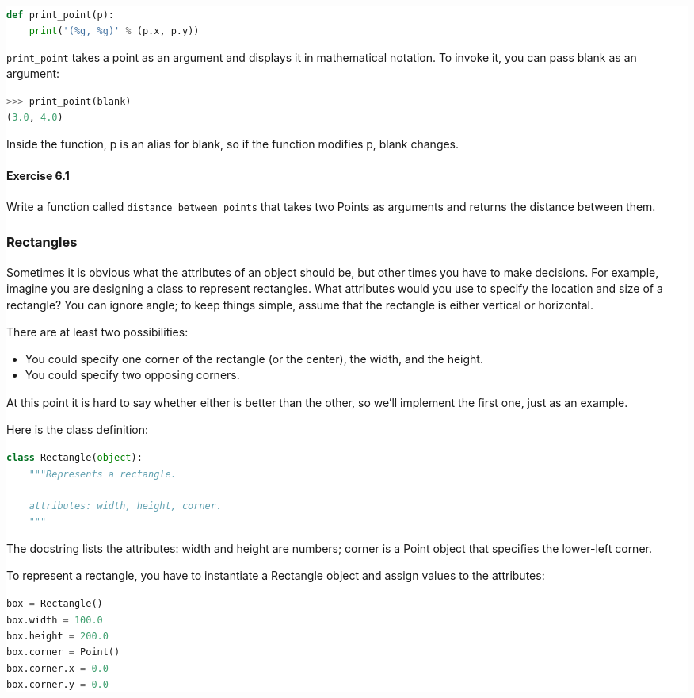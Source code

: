 ```Python
def print_point(p):
    print('(%g, %g)' % (p.x, p.y))
```

`print_point` takes a point as an argument and displays it in mathematical notation. To invoke it,
you can pass blank as an argument:

```Python
>>> print_point(blank)
(3.0, 4.0)
```

Inside the function, p is an alias for blank, so if the function modifies p, blank changes.

#### Exercise 6.1

Write a function called `distance_between_points` that takes two Points as arguments and returns the
distance between them.

### Rectangles

Sometimes it is obvious what the attributes of an object should be, but other times you have to make
decisions. For example, imagine you are designing a class to represent rectangles. What attributes
would you use to specify the location and size of a rectangle? You can ignore angle; to keep things
simple, assume that the rectangle is either vertical or horizontal.

There are at least two possibilities:

* You could specify one corner of the rectangle (or the center), the width, and the height.
* You could specify two opposing corners.

At this point it is hard to say whether either is better than the other, so we’ll implement the
first one, just as an example.

Here is the class definition:

```Python
class Rectangle(object):
    """Represents a rectangle.

    attributes: width, height, corner.
    """
```

The docstring lists the attributes: width and height are numbers; corner is a Point object that
specifies the lower-left corner.

To represent a rectangle, you have to instantiate a Rectangle object and assign values to the
attributes:

```Python
box = Rectangle()
box.width = 100.0
box.height = 200.0
box.corner = Point()
box.corner.x = 0.0
box.corner.y = 0.0
```
